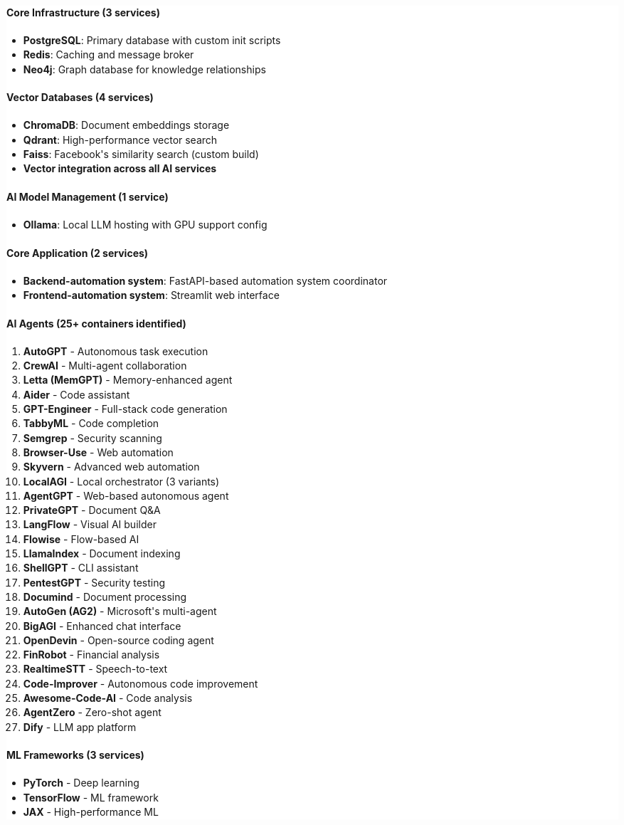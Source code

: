 #### Core Infrastructure (3 services)
- **PostgreSQL**: Primary database with custom init scripts
- **Redis**: Caching and message broker
- **Neo4j**: Graph database for knowledge relationships

#### Vector Databases (4 services)
- **ChromaDB**: Document embeddings storage
- **Qdrant**: High-performance vector search
- **Faiss**: Facebook's similarity search (custom build)
- **Vector integration across all AI services**

#### AI Model Management (1 service)
- **Ollama**: Local LLM hosting with GPU support config

#### Core Application (2 services)
- **Backend-automation system**: FastAPI-based automation system coordinator
- **Frontend-automation system**: Streamlit web interface

#### AI Agents (25+ containers identified)
1. **AutoGPT** - Autonomous task execution
2. **CrewAI** - Multi-agent collaboration
3. **Letta (MemGPT)** - Memory-enhanced agent
4. **Aider** - Code assistant
5. **GPT-Engineer** - Full-stack code generation
6. **TabbyML** - Code completion
7. **Semgrep** - Security scanning
8. **Browser-Use** - Web automation
9. **Skyvern** - Advanced web automation
10. **LocalAGI** - Local orchestrator (3 variants)
11. **AgentGPT** - Web-based autonomous agent
12. **PrivateGPT** - Document Q&A
13. **LangFlow** - Visual AI builder
14. **Flowise** - Flow-based AI
15. **LlamaIndex** - Document indexing
16. **ShellGPT** - CLI assistant
17. **PentestGPT** - Security testing
18. **Documind** - Document processing
19. **AutoGen (AG2)** - Microsoft's multi-agent
20. **BigAGI** - Enhanced chat interface
21. **OpenDevin** - Open-source coding agent
22. **FinRobot** - Financial analysis
23. **RealtimeSTT** - Speech-to-text
24. **Code-Improver** - Autonomous code improvement
25. **Awesome-Code-AI** - Code analysis
26. **AgentZero** - Zero-shot agent
27. **Dify** - LLM app platform

#### ML Frameworks (3 services)
- **PyTorch** - Deep learning
- **TensorFlow** - ML framework
- **JAX** - High-performance ML
